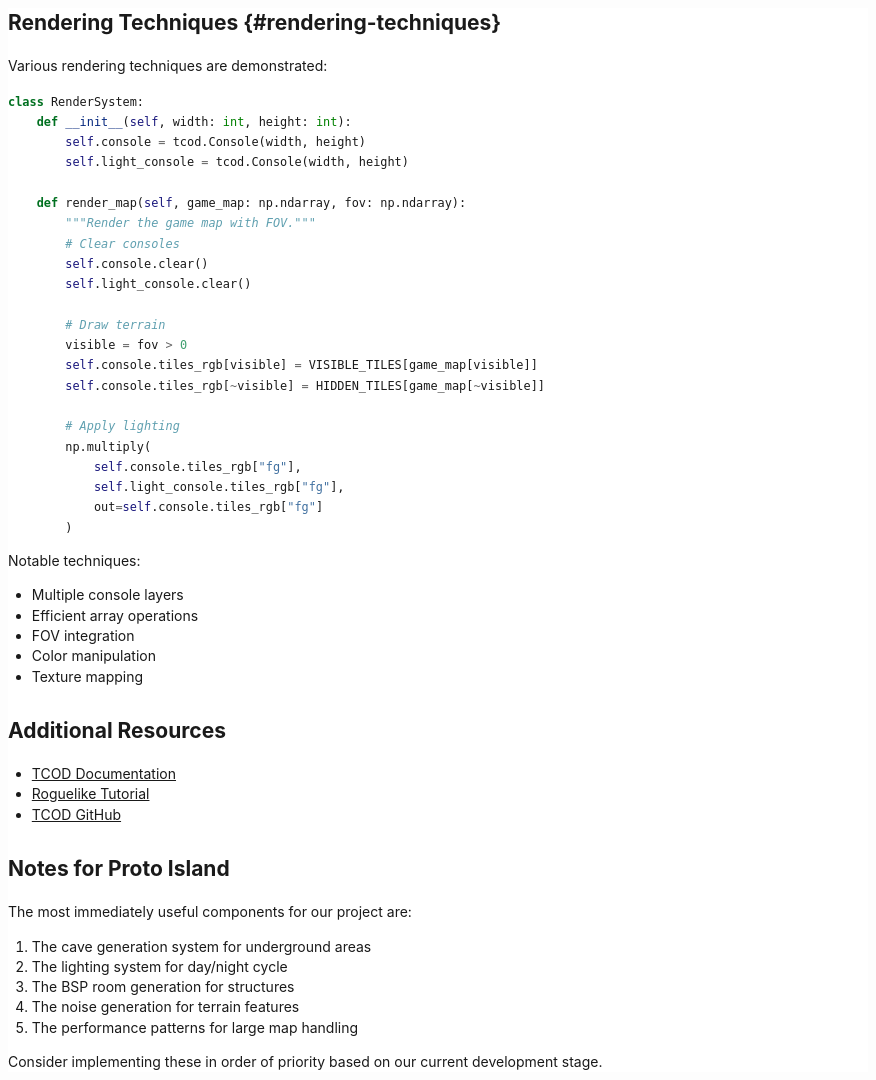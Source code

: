 ## Rendering Techniques {#rendering-techniques}

Various rendering techniques are demonstrated:

```python
class RenderSystem:
    def __init__(self, width: int, height: int):
        self.console = tcod.Console(width, height)
        self.light_console = tcod.Console(width, height)
        
    def render_map(self, game_map: np.ndarray, fov: np.ndarray):
        """Render the game map with FOV."""
        # Clear consoles
        self.console.clear()
        self.light_console.clear()
        
        # Draw terrain
        visible = fov > 0
        self.console.tiles_rgb[visible] = VISIBLE_TILES[game_map[visible]]
        self.console.tiles_rgb[~visible] = HIDDEN_TILES[game_map[~visible]]
        
        # Apply lighting
        np.multiply(
            self.console.tiles_rgb["fg"],
            self.light_console.tiles_rgb["fg"],
            out=self.console.tiles_rgb["fg"]
        )
```

Notable techniques:
- Multiple console layers
- Efficient array operations
- FOV integration
- Color manipulation
- Texture mapping

## Additional Resources

- [TCOD Documentation](https://python-tcod.readthedocs.io/)
- [Roguelike Tutorial](http://rogueliketutorials.com/)
- [TCOD GitHub](https://github.com/libtcod/python-tcod)

## Notes for Proto Island

The most immediately useful components for our project are:
1. The cave generation system for underground areas
2. The lighting system for day/night cycle
3. The BSP room generation for structures
4. The noise generation for terrain features
5. The performance patterns for large map handling

Consider implementing these in order of priority based on our current development stage. 